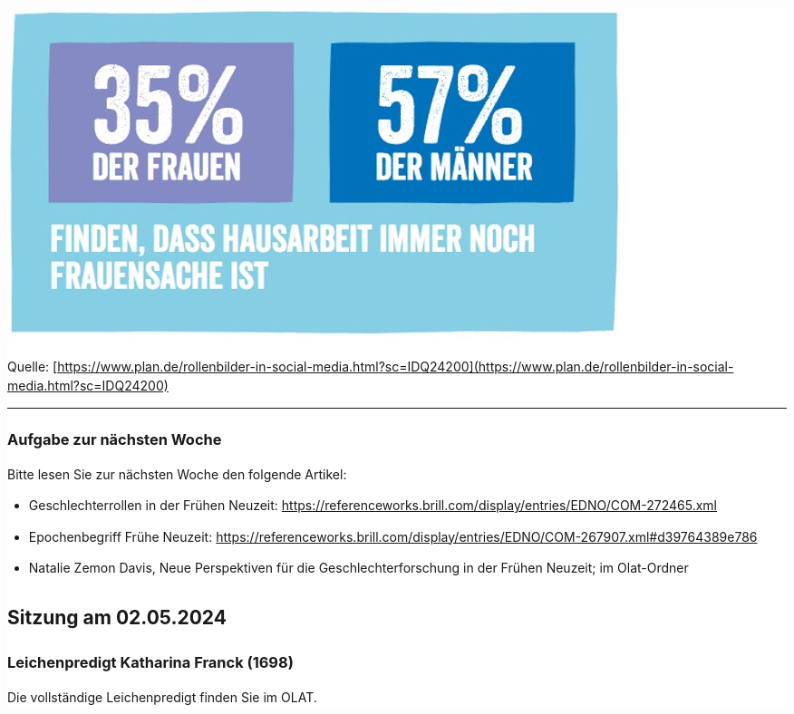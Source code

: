 ![Rollenbildern in den sozialen Medien](img/Bild2.jpg)

Quelle: [https://www.plan.de/rollenbilder-in-social-media.html?sc=IDQ24200](https://www.plan.de/rollenbilder-in-social-media.html?sc=IDQ24200)
********


### Aufgabe zur nächsten Woche

Bitte lesen Sie zur nächsten Woche den folgende Artikel:

* Geschlechterrollen in der Frühen Neuzeit: https://referenceworks.brill.com/display/entries/EDNO/COM-272465.xml

* Epochenbegriff Frühe Neuzeit: https://referenceworks.brill.com/display/entries/EDNO/COM-267907.xml#d39764389e786

* Natalie Zemon Davis, Neue Perspektiven für die Geschlechterforschung in der Frühen Neuzeit; im Olat-Ordner

## Sitzung am 02.05.2024

### Leichenpredigt Katharina Franck (1698)

Die vollständige Leichenpredigt finden Sie im OLAT.
